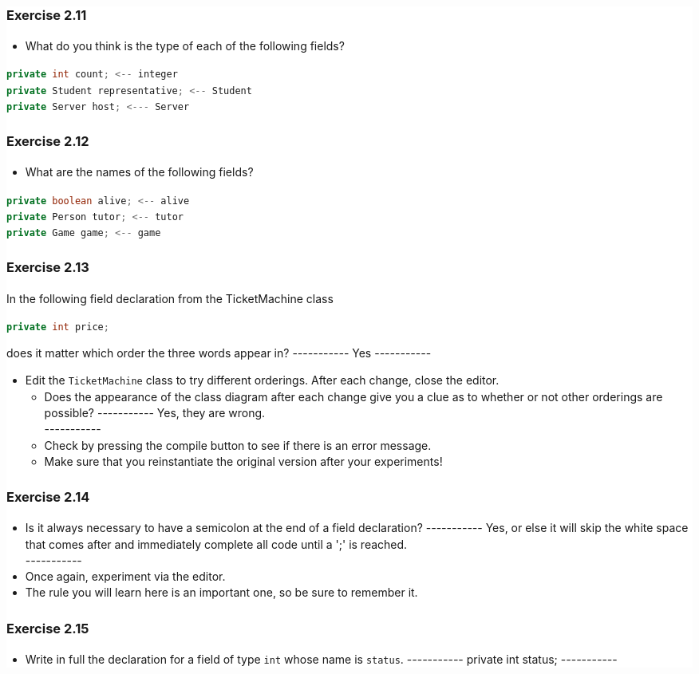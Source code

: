 ### Exercise 2.11
* What do you think is the type of each of the following fields?

```java
private int count; <-- integer
private Student representative; <-- Student
private Server host; <--- Server
```

### Exercise 2.12
* What are the names of the following fields?

```java
private boolean alive; <-- alive
private Person tutor; <-- tutor
private Game game; <-- game
```
### Exercise 2.13

In the following field declaration from the TicketMachine class<br>

```java
private int price;
```
does it matter which order the three words appear in?
-_-_-_-_-_-_-_-_-_-_-
 Yes
-_-_-_-_-_-_-_-_-_-_-
* Edit the `TicketMachine` class to try different orderings. After each change, close the editor.
	* Does the appearance of the class diagram after each change give you a clue as to whether or not other orderings are
possible?
-_-_-_-_-_-_-_-_-_-_-
 Yes, they are wrong.   
-_-_-_-_-_-_-_-_-_-_-
	* Check by pressing the compile button to see if there is an error message.
	* Make sure that you reinstantiate the original version after your experiments!

### Exercise 2.14
* Is it always necessary to have a semicolon at the end of a field declaration?
-_-_-_-_-_-_-_-_-_-_-
 Yes, or else it will skip the white space that comes after and immediately complete all code until a ';' is reached.  
-_-_-_-_-_-_-_-_-_-_-
* Once again, experiment via the editor.
* The rule you will learn here is an important one, so be sure to remember it.


### Exercise 2.15
* Write in full the declaration for a field of type `int` whose name is `status`.
-_-_-_-_-_-_-_-_-_-_-
 private int status;
-_-_-_-_-_-_-_-_-_-_-
